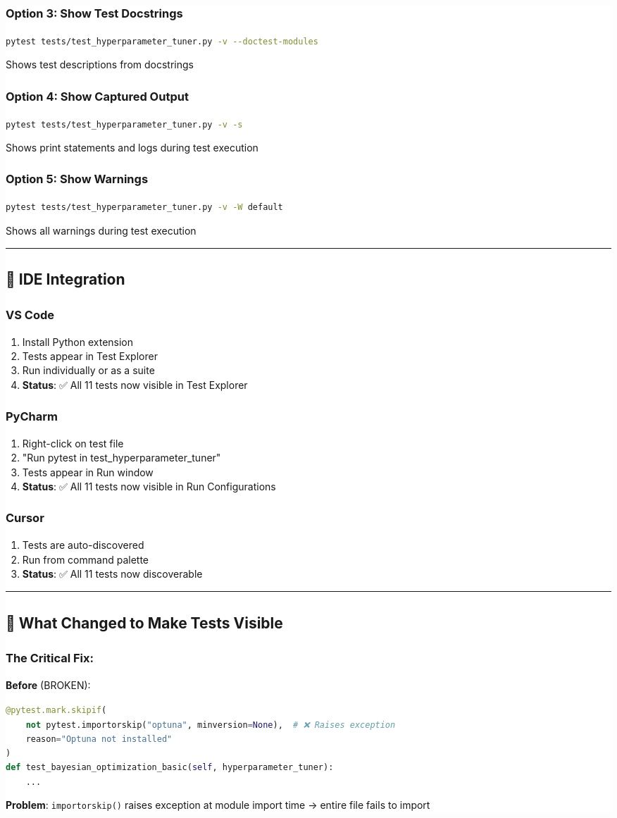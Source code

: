 ### Option 3: Show Test Docstrings
```bash
pytest tests/test_hyperparameter_tuner.py -v --doctest-modules
```
Shows test descriptions from docstrings

### Option 4: Show Captured Output
```bash
pytest tests/test_hyperparameter_tuner.py -v -s
```
Shows print statements and logs during test execution

### Option 5: Show Warnings
```bash
pytest tests/test_hyperparameter_tuner.py -v -W default
```
Shows all warnings during test execution

---

## 📱 IDE Integration

### VS Code
1. Install Python extension
2. Tests appear in Test Explorer
3. Run individually or as a suite
4. **Status**: ✅ All 11 tests now visible in Test Explorer

### PyCharm
1. Right-click on test file
2. "Run pytest in test_hyperparameter_tuner"
3. Tests appear in Run window
4. **Status**: ✅ All 11 tests now visible in Run Configurations

### Cursor
1. Tests are auto-discovered
2. Run from command palette
3. **Status**: ✅ All 11 tests now discoverable

---

## 🎯 What Changed to Make Tests Visible

### The Critical Fix:

**Before** (BROKEN):
```python
@pytest.mark.skipif(
    not pytest.importorskip("optuna", minversion=None),  # ❌ Raises exception
    reason="Optuna not installed"
)
def test_bayesian_optimization_basic(self, hyperparameter_tuner):
    ...
```
**Problem**: `importorskip()` raises exception at module import time → entire file fails to import
